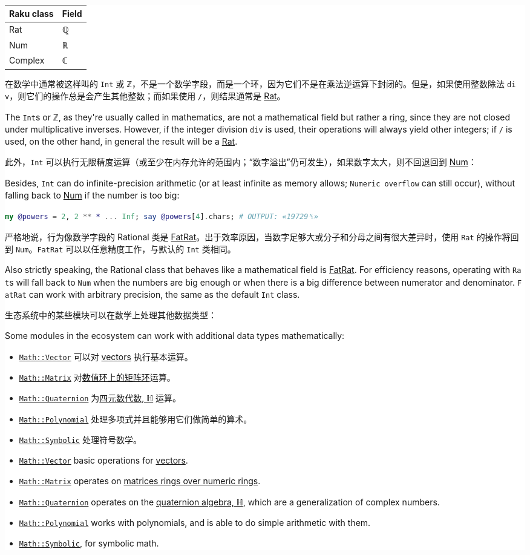 | Raku class | Field |
| ---------- | ----- |
| Rat        | ℚ     |
| Num        | ℝ     |
| Complex    | ℂ     |

在数学中通常被这样叫的 `Int` 或 ℤ，不是一个数学字段，而是一个环，因为它们不是在乘法逆运算下封闭的。但是，如果使用整数除法 `div`，则它们的操作总是会产生其他整数；而如果使用 `/`，则结果通常是 [Rat](https://docs.raku.org/type/Rat)。

The `Int`s or ℤ, as they're usually called in mathematics, are not a mathematical field but rather a ring, since they are not closed under multiplicative inverses. However, if the integer division `div` is used, their operations will always yield other integers; if `/` is used, on the other hand, in general the result will be a [Rat](https://docs.raku.org/type/Rat).

此外，`Int` 可以执行无限精度运算（或至少在内存允许的范围内；“数字溢出”仍可发生），如果数字太大，则不回退回到 [Num](https://docs.raku.org/type/Num)：

Besides, `Int` can do infinite-precision arithmetic (or at least infinite as memory allows; `Numeric overflow` can still occur), without falling back to [Num](https://docs.raku.org/type/Num) if the number is too big:

```Raku
my @powers = 2, 2 ** * ... Inf; say @powers[4].chars; # OUTPUT: «19729␤»
```

严格地说，行为像数学字段的 Rational 类是 [FatRat](https://docs.raku.org/type/FatRat)。出于效率原因，当数字足够大或分子和分母之间有很大差异时，使用 `Rat` 的操作将回到 `Num`。`FatRat` 可以以任意精度工作，与默认的 `Int` 类相同。

Also strictly speaking, the Rational class that behaves like a mathematical field is [FatRat](https://docs.raku.org/type/FatRat). For efficiency reasons, operating with `Rat`s will fall back to `Num` when the numbers are big enough or when there is a big difference between numerator and denominator. `FatRat` can work with arbitrary precision, the same as the default `Int` class.

生态系统中的某些模块可以在数学上处理其他数据类型：

Some modules in the ecosystem can work with additional data types mathematically:

- [`Math::Vector`](https://github.com/colomon/Math-Vector) 可以对 [vectors](https://en.wikipedia.org/wiki/Coordinate_vector) 执行基本运算。
- [`Math::Matrix`](https://github.com/pierre-vigier/Perl6-Math-Matrix) 对[数值环上的矩阵环](https://en.wikipedia.org/wiki/Matrix_(mathematics))运算。
- [`Math::Quaternion`](https://github.com/Util/Perl6-Math-Quaternion) 为[四元数代数, ℍ](https://en.wikipedia.org/wiki/Quaternion) 运算。
- [`Math::Polynomial`](https://github.com/colomon/Math-Polynomial) 处理多项式并且能够用它们做简单的算术。
- [`Math::Symbolic`](https://github.com/raydiak/Math-Symbolic) 处理符号数学。

- [`Math::Vector`](https://github.com/colomon/Math-Vector) basic operations for [vectors](https://en.wikipedia.org/wiki/Coordinate_vector).
- [`Math::Matrix`](https://github.com/pierre-vigier/Perl6-Math-Matrix) operates on [matrices rings over numeric rings](https://en.wikipedia.org/wiki/Matrix_(mathematics)).
- [`Math::Quaternion`](https://github.com/Util/Perl6-Math-Quaternion) operates on the [quaternion algebra, ℍ](https://en.wikipedia.org/wiki/Quaternion), which are a generalization of complex numbers.
- [`Math::Polynomial`](https://github.com/colomon/Math-Polynomial) works with polynomials, and is able to do simple arithmetic with them.
- [`Math::Symbolic`](https://github.com/raydiak/Math-Symbolic), for symbolic math.
